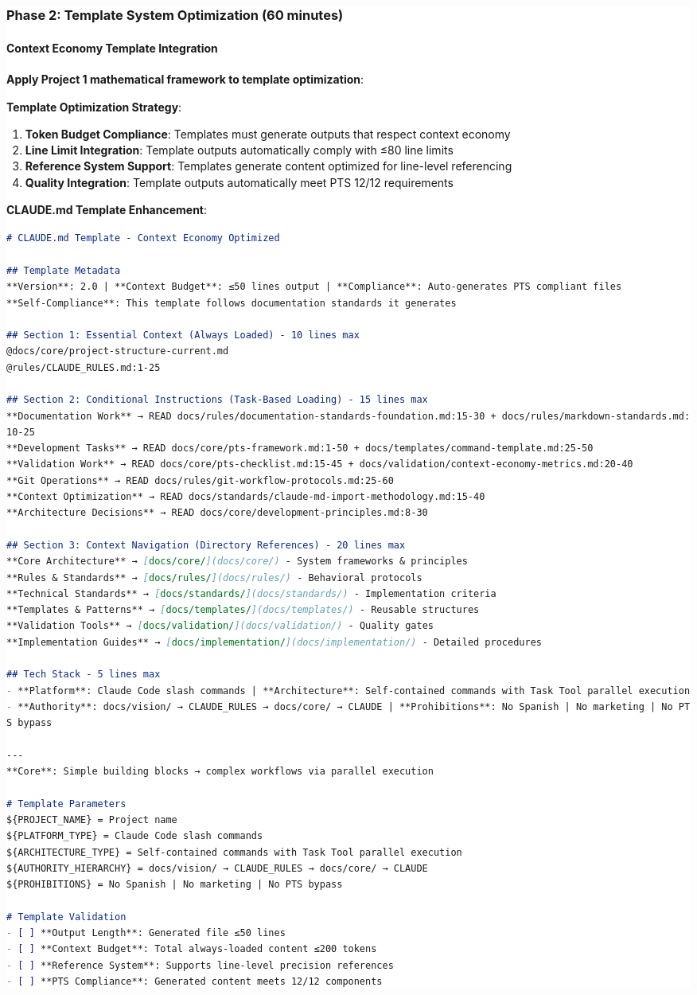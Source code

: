 ### Phase 2: Template System Optimization (60 minutes)

#### **Context Economy Template Integration**
**Apply Project 1 mathematical framework to template optimization**:

**Template Optimization Strategy**:
1. **Token Budget Compliance**: Templates must generate outputs that respect context economy
2. **Line Limit Integration**: Template outputs automatically comply with ≤80 line limits
3. **Reference System Support**: Templates generate content optimized for line-level referencing
4. **Quality Integration**: Template outputs automatically meet PTS 12/12 requirements

**CLAUDE.md Template Enhancement**:
```markdown
# CLAUDE.md Template - Context Economy Optimized

## Template Metadata
**Version**: 2.0 | **Context Budget**: ≤50 lines output | **Compliance**: Auto-generates PTS compliant files
**Self-Compliance**: This template follows documentation standards it generates

## Section 1: Essential Context (Always Loaded) - 10 lines max
@docs/core/project-structure-current.md
@rules/CLAUDE_RULES.md:1-25

## Section 2: Conditional Instructions (Task-Based Loading) - 15 lines max
**Documentation Work** → READ docs/rules/documentation-standards-foundation.md:15-30 + docs/rules/markdown-standards.md:10-25
**Development Tasks** → READ docs/core/pts-framework.md:1-50 + docs/templates/command-template.md:25-50
**Validation Work** → READ docs/core/pts-checklist.md:15-45 + docs/validation/context-economy-metrics.md:20-40
**Git Operations** → READ docs/rules/git-workflow-protocols.md:25-60
**Context Optimization** → READ docs/standards/claude-md-import-methodology.md:15-40
**Architecture Decisions** → READ docs/core/development-principles.md:8-30

## Section 3: Context Navigation (Directory References) - 20 lines max
**Core Architecture** → [docs/core/](docs/core/) - System frameworks & principles
**Rules & Standards** → [docs/rules/](docs/rules/) - Behavioral protocols  
**Technical Standards** → [docs/standards/](docs/standards/) - Implementation criteria
**Templates & Patterns** → [docs/templates/](docs/templates/) - Reusable structures
**Validation Tools** → [docs/validation/](docs/validation/) - Quality gates
**Implementation Guides** → [docs/implementation/](docs/implementation/) - Detailed procedures

## Tech Stack - 5 lines max
- **Platform**: Claude Code slash commands | **Architecture**: Self-contained commands with Task Tool parallel execution
- **Authority**: docs/vision/ → CLAUDE_RULES → docs/core/ → CLAUDE | **Prohibitions**: No Spanish | No marketing | No PTS bypass

---
**Core**: Simple building blocks → complex workflows via parallel execution

# Template Parameters
${PROJECT_NAME} = Project name
${PLATFORM_TYPE} = Claude Code slash commands
${ARCHITECTURE_TYPE} = Self-contained commands with Task Tool parallel execution
${AUTHORITY_HIERARCHY} = docs/vision/ → CLAUDE_RULES → docs/core/ → CLAUDE
${PROHIBITIONS} = No Spanish | No marketing | No PTS bypass

# Template Validation
- [ ] **Output Length**: Generated file ≤50 lines
- [ ] **Context Budget**: Total always-loaded content ≤200 tokens
- [ ] **Reference System**: Supports line-level precision references
- [ ] **PTS Compliance**: Generated content meets 12/12 components
```